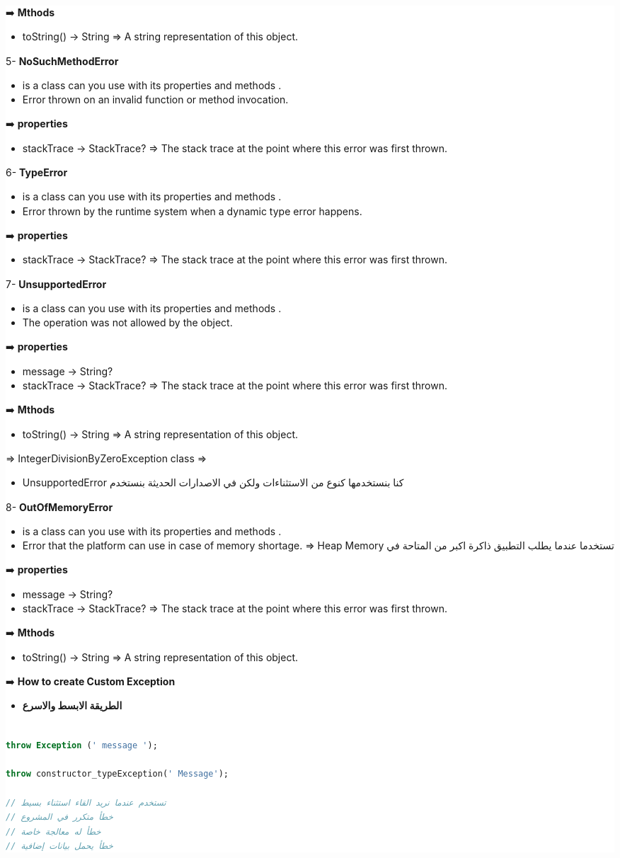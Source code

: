 ➡️ **Mthods**

- toString() → String => A string representation of this object.

5- **NoSuchMethodError**

- is a class can you use with its properties and methods .
- Error thrown on an invalid function or method invocation.

➡️ **properties**

- stackTrace → StackTrace? => The stack trace at the point where this error was first thrown.

6- **TypeError**

- is a class can you use with its properties and methods .
- Error thrown by the runtime system when a dynamic type error happens.
  
➡️ **properties**

- stackTrace → StackTrace? => The stack trace at the point where this error was first thrown.

7- **UnsupportedError**

- is a class can you use with its properties and methods .
- The operation was not allowed by the object.

➡️ **properties**

- message → String?
- stackTrace → StackTrace? => The stack trace at the point where this error was first thrown.

➡️ **Mthods**

- toString() → String => A string representation of this object.

=> IntegerDivisionByZeroException class => 
- UnsupportedError كنا بنستخدمها كنوع من الاستثناءات ولكن في الاصدارات الحديثة بنستخدم

8- **OutOfMemoryError**

- is a class can you use with its properties and methods .
- Error that the platform can use in case of memory shortage. => Heap Memory تستخدما عندما يطلب التطبيق ذاكرة اكبر من المتاحة في 

➡️ **properties**

- message → String?
- stackTrace → StackTrace? => The stack trace at the point where this error was first thrown.

➡️ **Mthods**

- toString() → String => A string representation of this object.

➡️ **How to create Custom Exception**

- **الطريقة الابسط والاسرع**
```dart

throw Exception (' message ');

throw constructor_typeException(' Message');

// تستخدم عندما نريد القاء استثناء بسيط 
// خطأ متكرر في المشروع	
// خطأ له معالجة خاصة
// خطأ يحمل بيانات إضافية
```
